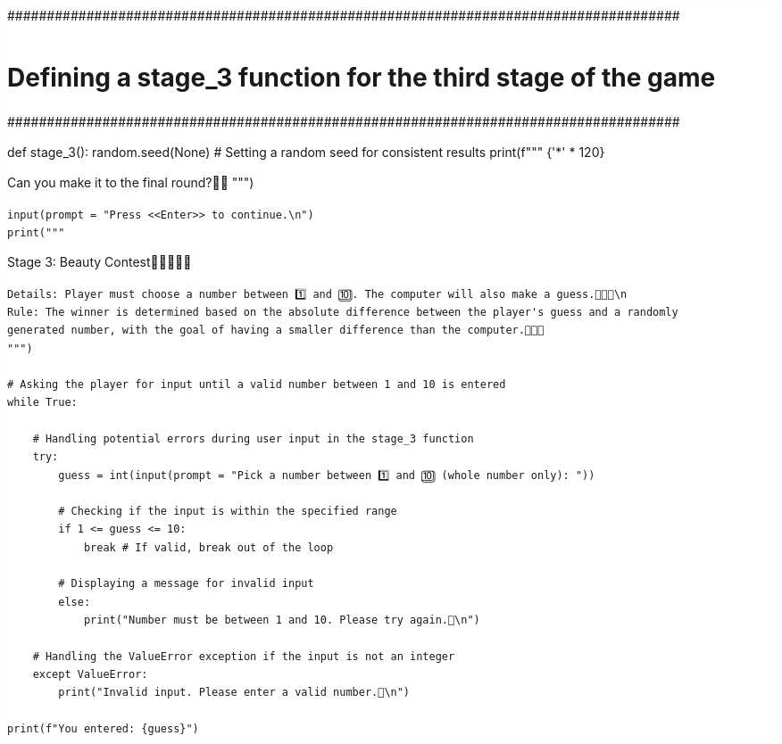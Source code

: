 #####################################################################################
# Defining a stage_3 function for the third stage of the game
#####################################################################################

def stage_3():
    random.seed(None) # Setting a random seed for consistent results
    print(f""" 
{'*' * 120}    

Can you make it to the final round?👹🤓
""")

    input(prompt = "Press <<Enter>> to continue.\n")
    print("""
Stage 3: Beauty Contest💄🧖🏻‍♀️🤖

    Details: Player must choose a number between 1️⃣ and 🔟. The computer will also make a guess.🤖🧠🤔\n
    Rule: The winner is determined based on the absolute difference between the player's guess and a randomly 
    generated number, with the goal of having a smaller difference than the computer.🧮🤯🔢
    """)
    
    # Asking the player for input until a valid number between 1 and 10 is entered
    while True:
        
        # Handling potential errors during user input in the stage_3 function
        try: 
            guess = int(input(prompt = "Pick a number between 1️⃣ and 🔟 (whole number only): "))

            # Checking if the input is within the specified range
            if 1 <= guess <= 10:
                break # If valid, break out of the loop
            
            # Displaying a message for invalid input
            else:
                print("Number must be between 1 and 10. Please try again.🚫\n")

        # Handling the ValueError exception if the input is not an integer
        except ValueError:
            print("Invalid input. Please enter a valid number.🚫\n")

    print(f"You entered: {guess}")
